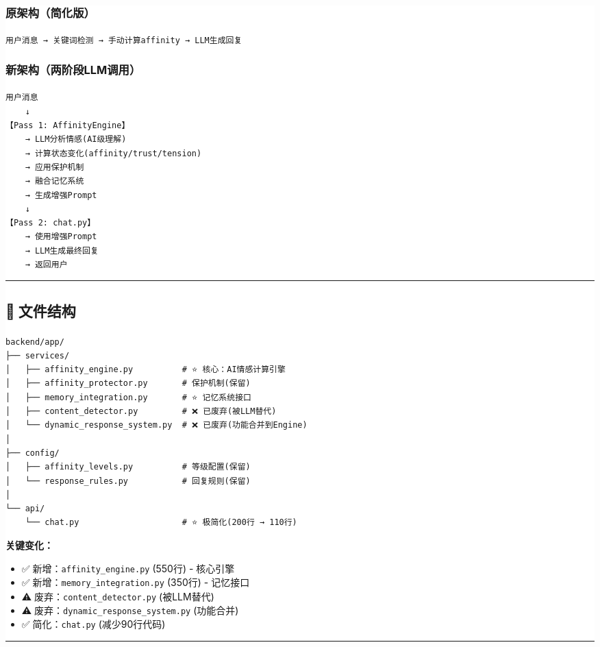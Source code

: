### 原架构（简化版）
```
用户消息 → 关键词检测 → 手动计算affinity → LLM生成回复
```

### 新架构（两阶段LLM调用）
```
用户消息
    ↓
【Pass 1: AffinityEngine】
    → LLM分析情感(AI级理解)
    → 计算状态变化(affinity/trust/tension)
    → 应用保护机制
    → 融合记忆系统
    → 生成增强Prompt
    ↓
【Pass 2: chat.py】
    → 使用增强Prompt
    → LLM生成最终回复
    → 返回用户
```

---

## 📁 文件结构

```
backend/app/
├── services/
│   ├── affinity_engine.py          # ⭐ 核心：AI情感计算引擎
│   ├── affinity_protector.py       # 保护机制(保留)
│   ├── memory_integration.py       # ⭐ 记忆系统接口
│   ├── content_detector.py         # ❌ 已废弃(被LLM替代)
│   └── dynamic_response_system.py  # ❌ 已废弃(功能合并到Engine)
│
├── config/
│   ├── affinity_levels.py          # 等级配置(保留)
│   └── response_rules.py           # 回复规则(保留)
│
└── api/
    └── chat.py                     # ⭐ 极简化(200行 → 110行)
```

**关键变化：**
- ✅ 新增：`affinity_engine.py` (550行) - 核心引擎
- ✅ 新增：`memory_integration.py` (350行) - 记忆接口
- ⚠️ 废弃：`content_detector.py` (被LLM替代)
- ⚠️ 废弃：`dynamic_response_system.py` (功能合并)
- ✅ 简化：`chat.py` (减少90行代码)

---
